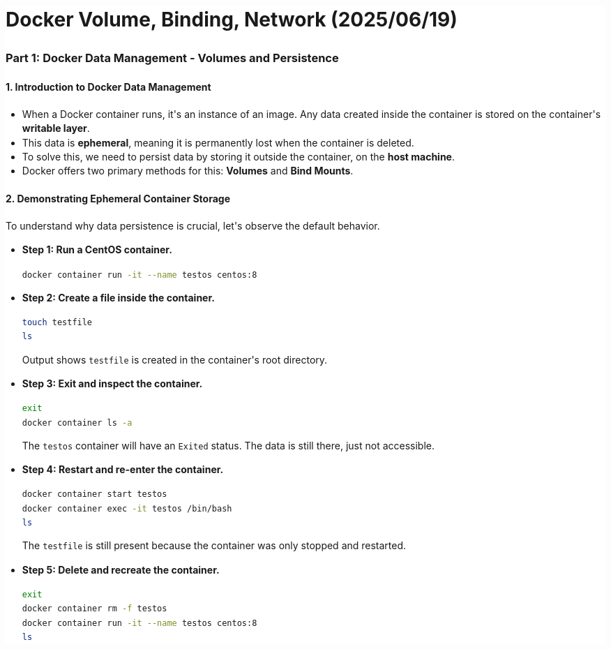 
# Docker Volume, Binding, Network (2025/06/19)

### **Part 1: Docker Data Management - Volumes and Persistence**

#### **1. Introduction to Docker Data Management**

  - When a Docker container runs, it's an instance of an image. Any data created inside the container is stored on the container's **writable layer**.
  - This data is **ephemeral**, meaning it is permanently lost when the container is deleted.
  - To solve this, we need to persist data by storing it outside the container, on the **host machine**.
  - Docker offers two primary methods for this: **Volumes** and **Bind Mounts**.

#### **2. Demonstrating Ephemeral Container Storage**

To understand why data persistence is crucial, let's observe the default behavior.

  * **Step 1: Run a CentOS container.**

    ```bash
    docker container run -it --name testos centos:8
    ```

  * **Step 2: Create a file inside the container.**

    ```bash
    touch testfile
    ls 
    ```

    Output shows `testfile` is created in the container's root directory.

  * **Step 3: Exit and inspect the container.**

    ```bash
    exit
    docker container ls -a
    ```

    The `testos` container will have an `Exited` status. The data is still there, just not accessible.

  * **Step 4: Restart and re-enter the container.**

    ```bash
    docker container start testos
    docker container exec -it testos /bin/bash
    ls
    ```

    The `testfile` is still present because the container was only stopped and restarted.

  * **Step 5: Delete and recreate the container.**

    ```bash
    exit
    docker container rm -f testos
    docker container run -it --name testos centos:8
    ls
    ```
